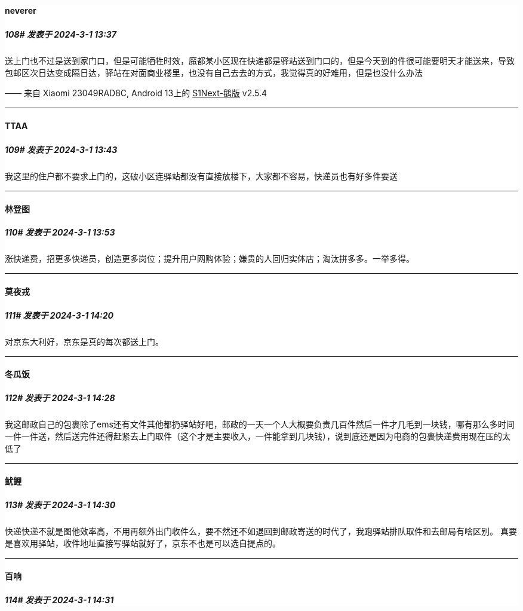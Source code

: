 ####  neverer  
##### 108#       发表于 2024-3-1 13:37

送上门也不过是送到家门口，但是可能牺牲时效，魔都某小区现在快递都是驿站送到门口的，但是今天到的件很可能要明天才能送来，导致包邮区次日达变成隔日达，驿站在对面商业楼里，也没有自己去去的方式，我觉得真的好难用，但是也没什么办法

—— 来自 Xiaomi 23049RAD8C, Android 13上的 [S1Next-鹅版](https://github.com/ykrank/S1-Next/releases) v2.5.4


*****

####  TTAA  
##### 109#       发表于 2024-3-1 13:43

我这里的住户都不要求上门的，这破小区连驿站都没有直接放楼下，大家都不容易，快递员也有好多件要送


*****

####  林登图  
##### 110#       发表于 2024-3-1 13:53

涨快递费，招更多快递员，创造更多岗位；提升用户网购体验；嫌贵的人回归实体店；淘汰拼多多。一举多得。


*****

####  莫夜戎  
##### 111#       发表于 2024-3-1 14:20

对京东大利好，京东是真的每次都送上门。


*****

####  冬瓜饭  
##### 112#       发表于 2024-3-1 14:28

我这邮政自己的包裹除了ems还有文件其他都扔驿站好吧，邮政的一天一个人大概要负责几百件然后一件才几毛到一块钱，哪有那么多时间一件一件送，然后送完件还得赶紧去上门取件（这个才是主要收入，一件能拿到几块钱），说到底还是因为电商的包裹快递费用现在压的太低了


*****

####  鱿鲤  
##### 113#       发表于 2024-3-1 14:30

快递快递不就是图他效率高，不用再额外出门收件么，要不然还不如退回到邮政寄送的时代了，我跑驿站排队取件和去邮局有啥区别。
真要是喜欢用驿站，收件地址直接写驿站就好了，京东不也是可以选自提点的。

*****

####  百响  
##### 114#       发表于 2024-3-1 14:31
